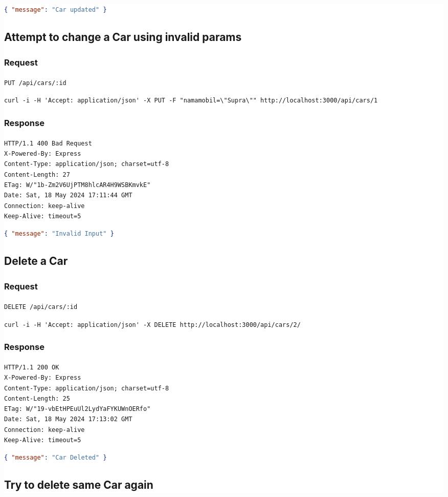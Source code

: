```json
{ "message": "Car updated" }
```

## Attempt to change a Car using invalid params

### Request

`PUT /api/cars/:id`

    curl -i -H 'Accept: application/json' -X PUT -F "namamobil=\"Supra\"" http://localhost:3000/api/cars/1

### Response

    HTTP/1.1 400 Bad Request
    X-Powered-By: Express
    Content-Type: application/json; charset=utf-8
    Content-Length: 27
    ETag: W/"1b-Zm2V6UjPTM8hlcAR4H9WSBKmvkE"
    Date: Sat, 18 May 2024 17:11:44 GMT
    Connection: keep-alive
    Keep-Alive: timeout=5

```json
{ "message": "Invalid Input" }
```

## Delete a Car

### Request

`DELETE /api/cars/:id`

    curl -i -H 'Accept: application/json' -X DELETE http://localhost:3000/api/cars/2/

### Response

    HTTP/1.1 200 OK
    X-Powered-By: Express
    Content-Type: application/json; charset=utf-8
    Content-Length: 25
    ETag: W/"19-vbEtHPEuUl2LydYaFYKUWnOERfo"
    Date: Sat, 18 May 2024 17:13:02 GMT
    Connection: keep-alive
    Keep-Alive: timeout=5

```json
{ "message": "Car Deleted" }
```

## Try to delete same Car again
